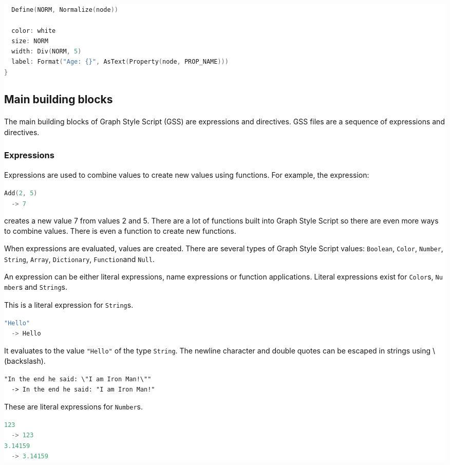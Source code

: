 ```cpp
  Define(NORM, Normalize(node))

  color: white
  size: NORM
  width: Div(NORM, 5)
  label: Format("Age: {}", AsText(Property(node, PROP_NAME)))
}
```

## Main building blocks

The main building blocks of Graph Style Script (GSS) are expressions and
directives. GSS files are a sequence of expressions and directives.

### Expressions

Expressions are used to combine values to create new values using functions. For
example, the expression:

```cpp
Add(2, 5)
  -> 7
```

creates a new value 7 from values 2 and 5. There are a lot of functions built
into Graph Style Script so there are even more ways to combine values. There is
even a function to create new functions.

When expressions are evaluated, values are created. There are several types of
Graph Style Script values: `Boolean`, `Color`, `Number`, `String`, `Array`,
`Dictionary`, `Function`and `Null`.

An expression can be either literal expressions, name expressions or function
applications. Literal expressions exist for `Color`s, `Number`s and `String`s.

This is a literal expression for `String`s.

```cpp
"Hello"
  -> Hello
```

It evaluates to the value `"Hello"` of the type `String`. The newline character
and double quotes can be escaped in strings using \\ (backslash).

```
"In the end he said: \"I am Iron Man!\""
  -> In the end he said: "I am Iron Man!"
```

These are literal expressions for `Number`s.

```cpp
123
  -> 123
3.14159
  -> 3.14159
```
